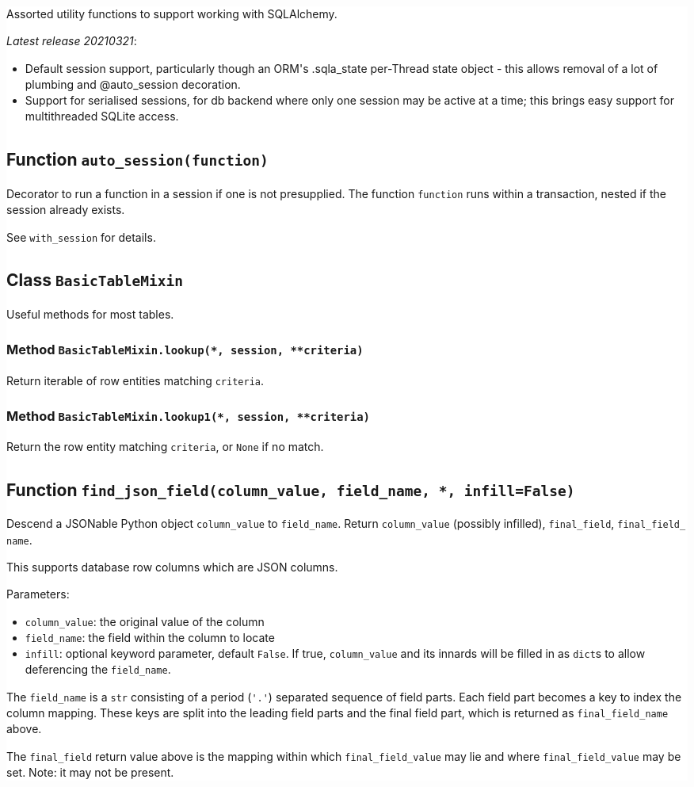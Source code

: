 Assorted utility functions to support working with SQLAlchemy.

*Latest release 20210321*:
* Default session support, particularly though an ORM's .sqla_state per-Thread state object - this allows removal of a lot of plumbing and @auto_session decoration.
* Support for serialised sessions, for db backend where only one session may be active at a time; this brings easy support for multithreaded SQLite access.

## Function `auto_session(function)`

Decorator to run a function in a session if one is not presupplied.
The function `function` runs within a transaction,
nested if the session already exists.

See `with_session` for details.

## Class `BasicTableMixin`

Useful methods for most tables.

### Method `BasicTableMixin.lookup(*, session, **criteria)`

Return iterable of row entities matching `criteria`.

### Method `BasicTableMixin.lookup1(*, session, **criteria)`

Return the row entity matching `criteria`, or `None` if no match.

## Function `find_json_field(column_value, field_name, *, infill=False)`

Descend a JSONable Python object `column_value`
to `field_name`.
Return `column_value` (possibly infilled), `final_field`, `final_field_name`.

This supports database row columns which are JSON columns.

Parameters:
* `column_value`: the original value of the column
* `field_name`: the field within the column to locate
* `infill`: optional keyword parameter, default `False`.
  If true,
  `column_value` and its innards will be filled in as `dict`s
  to allow deferencing the `field_name`.

The `field_name` is a `str`
consisting of a period (`'.'`) separated sequence of field parts.
Each field part becomes a key to index the column mapping.
These keys are split into the leading field parts
and the final field part,
which is returned as `final_field_name` above.

The `final_field` return value above
is the mapping within which `final_field_value` may lie
and where `final_field_value` may be set.
Note: it may not be present.
